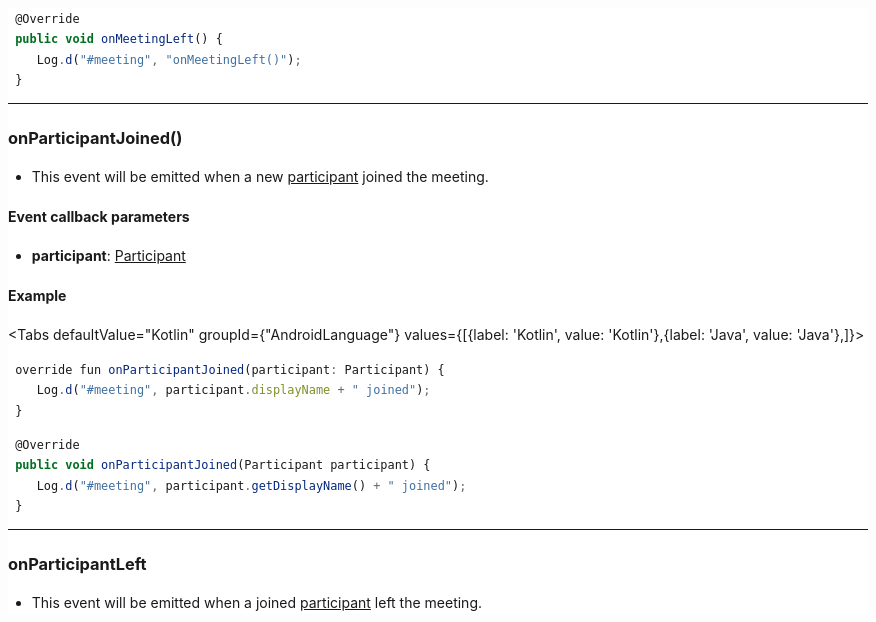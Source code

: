 <TabItem value="Java">

```javascript
 @Override
 public void onMeetingLeft() {
    Log.d("#meeting", "onMeetingLeft()");
 }
```

</TabItem>

</Tabs>

---

### onParticipantJoined()

- This event will be emitted when a new [participant](../participant-class/introduction) joined the meeting.

#### Event callback parameters

- **participant**: [Participant](../participant-class/introduction)

#### Example

<Tabs
defaultValue="Kotlin"
groupId={"AndroidLanguage"}
values={[{label: 'Kotlin', value: 'Kotlin'},{label: 'Java', value: 'Java'},]}>

<TabItem value="Kotlin">

```javascript
 override fun onParticipantJoined(participant: Participant) {
    Log.d("#meeting", participant.displayName + " joined");
 }
```

</TabItem>

<TabItem value="Java">

```javascript
 @Override
 public void onParticipantJoined(Participant participant) {
    Log.d("#meeting", participant.getDisplayName() + " joined");
 }
```

</TabItem>

</Tabs>

---

### onParticipantLeft

- This event will be emitted when a joined [participant](../participant-class/introduction) left the meeting.

